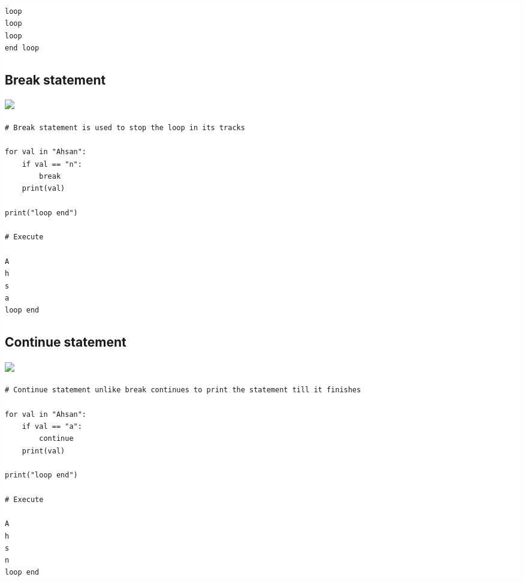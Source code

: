 ```
loop
loop
loop
end loop
```
## Break statement
![](https://cdn-images-1.medium.com/max/800/1*m3WXmZapBQkj2aFidcdixA.jpeg)
```
# Break statement is used to stop the loop in its tracks

for val in "Ahsan":
    if val == "n":
        break
    print(val)

print("loop end")

# Execute

A
h
s
a
loop end
```
## Continue statement
![](https://cdn-images-1.medium.com/max/800/1*0ewGrRiucPq8XFwryk796A.jpeg)
```
# Continue statement unlike break continues to print the statement till it finishes

for val in "Ahsan":
    if val == "a":
        continue
    print(val)

print("loop end")

# Execute

A
h
s
n
loop end
```
